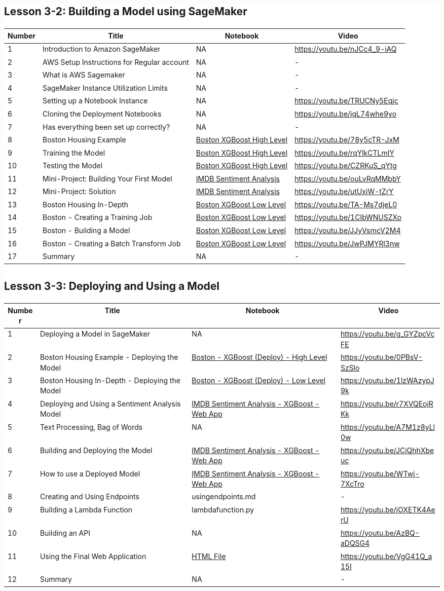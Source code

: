 

## Lesson 3-2: Building a Model using SageMaker

| Number      | Title      | Notebook      | Video |
| ----------- | ----------- | ----------- | ----------- |
| 1 | Introduction to Amazon SageMaker | NA | https://youtu.be/nJCc4_9-iAQ |
| 2 | AWS Setup Instructions for Regular account | NA | - |
| 3 | What is AWS Sagemaker | NA | - |
| 4 | SageMaker Instance Utilization Limits | NA | - |
| 5 | Setting up a Notebook Instance | NA | https://youtu.be/TRUCNy5Eqjc |
| 6 | Cloning the Deployment Notebooks | NA | https://youtu.be/jqL74whe9yo |
| 7 | Has everything been set up correctly? | NA | - |
| 8 | Boston Housing Example | [Boston XGBoost High Level](https://github.com/austinlasseter/sagemaker-deployment/blob/master/Tutorials/Boston%20Housing%20-%20XGBoost%20(Batch%20Transform)%20-%20High%20Level.ipynb) | https://youtu.be/78y5cTR-JxM |
| 9 | Training the Model | [Boston XGBoost High Level](https://github.com/austinlasseter/sagemaker-deployment/blob/master/Tutorials/Boston%20Housing%20-%20XGBoost%20(Batch%20Transform)%20-%20High%20Level.ipynb) | https://youtu.be/rqYlkCTLmIY |
| 10 | Testing the Model | [Boston XGBoost High Level](https://github.com/austinlasseter/sagemaker-deployment/blob/master/Tutorials/Boston%20Housing%20-%20XGBoost%20(Batch%20Transform)%20-%20High%20Level.ipynb)  | https://youtu.be/CZRKuS_qYtg |
| 11 | Mini-Project: Building Your First Model | [IMDB Sentiment Analysis](https://github.com/austinlasseter/sagemaker-deployment/blob/master/Mini-Projects/IMDB%20Sentiment%20Analysis%20-%20XGBoost%20(Batch%20Transform)%20-%20Solution.ipynb) | https://youtu.be/ouLvRqMMbbY |
| 12 | Mini-Project: Solution | [IMDB Sentiment Analysis](https://github.com/austinlasseter/sagemaker-deployment/blob/master/Mini-Projects/IMDB%20Sentiment%20Analysis%20-%20XGBoost%20(Batch%20Transform)%20-%20Solution.ipynb) | https://youtu.be/utUxiW-tZrY |
| 13 | Boston Housing In-Depth | [Boston XGBoost Low Level](https://github.com/austinlasseter/sagemaker-deployment/blob/master/Tutorials/Boston%20Housing%20-%20XGBoost%20(Batch%20Transform)%20-%20Low%20Level.ipynb) | https://youtu.be/TA-Ms7djeL0 |
| 14 | Boston - Creating a Training Job | [Boston XGBoost Low Level](https://github.com/austinlasseter/sagemaker-deployment/blob/master/Tutorials/Boston%20Housing%20-%20XGBoost%20(Batch%20Transform)%20-%20Low%20Level.ipynb) | https://youtu.be/1CIbWNUSZXo |
| 15 | Boston - Building a Model | [Boston XGBoost Low Level](https://github.com/austinlasseter/sagemaker-deployment/blob/master/Tutorials/Boston%20Housing%20-%20XGBoost%20(Batch%20Transform)%20-%20Low%20Level.ipynb)  | https://youtu.be/JJyVsmcV2M4 |
| 16 | Boston - Creating a Batch Transform Job | [Boston XGBoost Low Level](https://github.com/austinlasseter/sagemaker-deployment/blob/master/Tutorials/Boston%20Housing%20-%20XGBoost%20(Batch%20Transform)%20-%20Low%20Level.ipynb)  | https://youtu.be/JwPJMYRl3nw |
| 17 | Summary | NA | - |

## Lesson 3-3: Deploying and Using a Model

| Number      | Title      | Notebook      | Video |
| ----------- | ----------- | ----------- | ----------- |
| 1 | Deploying a Model in SageMaker | NA | https://youtu.be/g_GYZpcVcFE |
| 2 | Boston Housing Example - Deploying the Model | [Boston - XGBoost (Deploy) - High Level](https://github.com/austinlasseter/sagemaker-deployment/blob/master/Tutorials/Boston%20Housing%20-%20XGBoost%20(Deploy)%20-%20High%20Level.ipynb) | https://youtu.be/0PBsV-SzSlo |
| 3 | Boston Housing In-Depth - Deploying the Model | [Boston - XGBoost (Deploy) - Low Level](https://github.com/austinlasseter/sagemaker-deployment/blob/master/Tutorials/Boston%20Housing%20-%20XGBoost%20(Deploy)%20-%20Low%20Level.ipynb) | https://youtu.be/1lzWAzypJ9k |
| 4 | Deploying and Using a Sentiment Analysis Model | [IMDB Sentiment Analysis - XGBoost - Web App](https://github.com/austinlasseter/sagemaker-deployment/blob/master/Tutorials/IMDB%20Sentiment%20Analysis%20-%20XGBoost%20-%20Web%20App.ipynb) | https://youtu.be/r7XVQEojRKk |
| 5 | Text Processing, Bag of Words | NA | https://youtu.be/A7M1z8yLl0w |
| 6 | Building and Deploying the Model | [IMDB Sentiment Analysis - XGBoost - Web App](https://github.com/austinlasseter/sagemaker-deployment/blob/master/Tutorials/IMDB%20Sentiment%20Analysis%20-%20XGBoost%20-%20Web%20App.ipynb) | https://youtu.be/JCiQhhXbeuc |
| 7 | How to use a Deployed Model | [IMDB Sentiment Analysis - XGBoost - Web App](https://github.com/austinlasseter/sagemaker-deployment/blob/master/Tutorials/IMDB%20Sentiment%20Analysis%20-%20XGBoost%20-%20Web%20App.ipynb) | https://youtu.be/WTwj-7XcTro |
| 8 | Creating and Using Endpoints | usingendpoints.md | - |
| 9 | Building a Lambda Function | lambdafunction.py | https://youtu.be/jOXETK4AerU |
| 10 | Building an API | NA | https://youtu.be/AzBQ-aDQSG4 |
| 11 | Using the Final Web Application | [HTML File](https://github.com/austinlasseter/sagemaker-deployment/blob/master/Tutorials/index.html) | https://youtu.be/VgG41Q_a15I |
| 12 | Summary | NA | - |
